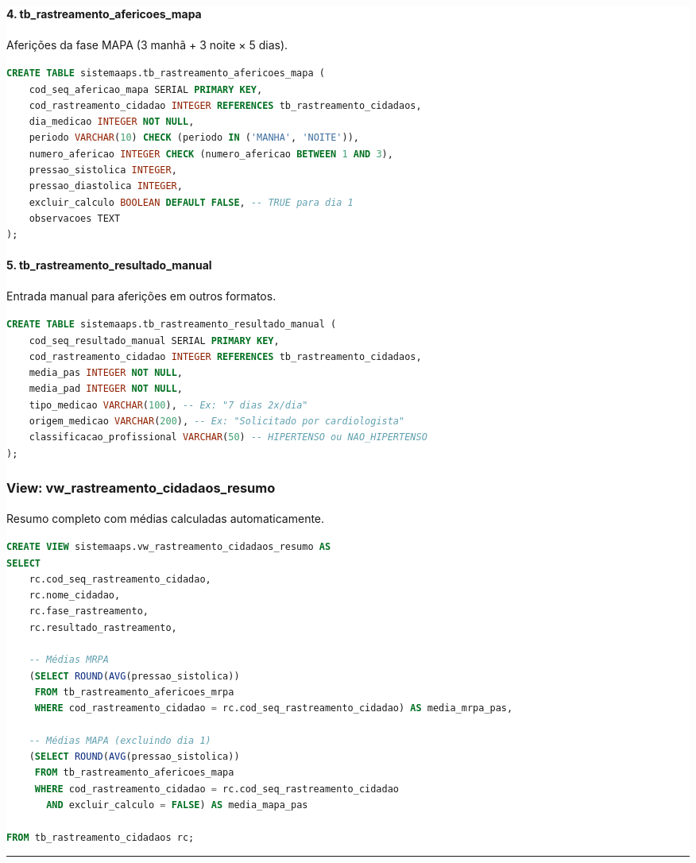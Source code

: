 #### 4. tb_rastreamento_afericoes_mapa
Aferições da fase MAPA (3 manhã + 3 noite × 5 dias).

```sql
CREATE TABLE sistemaaps.tb_rastreamento_afericoes_mapa (
    cod_seq_afericao_mapa SERIAL PRIMARY KEY,
    cod_rastreamento_cidadao INTEGER REFERENCES tb_rastreamento_cidadaos,
    dia_medicao INTEGER NOT NULL,
    periodo VARCHAR(10) CHECK (periodo IN ('MANHA', 'NOITE')),
    numero_afericao INTEGER CHECK (numero_afericao BETWEEN 1 AND 3),
    pressao_sistolica INTEGER,
    pressao_diastolica INTEGER,
    excluir_calculo BOOLEAN DEFAULT FALSE, -- TRUE para dia 1
    observacoes TEXT
);
```

#### 5. tb_rastreamento_resultado_manual
Entrada manual para aferições em outros formatos.

```sql
CREATE TABLE sistemaaps.tb_rastreamento_resultado_manual (
    cod_seq_resultado_manual SERIAL PRIMARY KEY,
    cod_rastreamento_cidadao INTEGER REFERENCES tb_rastreamento_cidadaos,
    media_pas INTEGER NOT NULL,
    media_pad INTEGER NOT NULL,
    tipo_medicao VARCHAR(100), -- Ex: "7 dias 2x/dia"
    origem_medicao VARCHAR(200), -- Ex: "Solicitado por cardiologista"
    classificacao_profissional VARCHAR(50) -- HIPERTENSO ou NAO_HIPERTENSO
);
```

### View: vw_rastreamento_cidadaos_resumo

Resumo completo com médias calculadas automaticamente.

```sql
CREATE VIEW sistemaaps.vw_rastreamento_cidadaos_resumo AS
SELECT
    rc.cod_seq_rastreamento_cidadao,
    rc.nome_cidadao,
    rc.fase_rastreamento,
    rc.resultado_rastreamento,

    -- Médias MRPA
    (SELECT ROUND(AVG(pressao_sistolica))
     FROM tb_rastreamento_afericoes_mrpa
     WHERE cod_rastreamento_cidadao = rc.cod_seq_rastreamento_cidadao) AS media_mrpa_pas,

    -- Médias MAPA (excluindo dia 1)
    (SELECT ROUND(AVG(pressao_sistolica))
     FROM tb_rastreamento_afericoes_mapa
     WHERE cod_rastreamento_cidadao = rc.cod_seq_rastreamento_cidadao
       AND excluir_calculo = FALSE) AS media_mapa_pas

FROM tb_rastreamento_cidadaos rc;
```

---